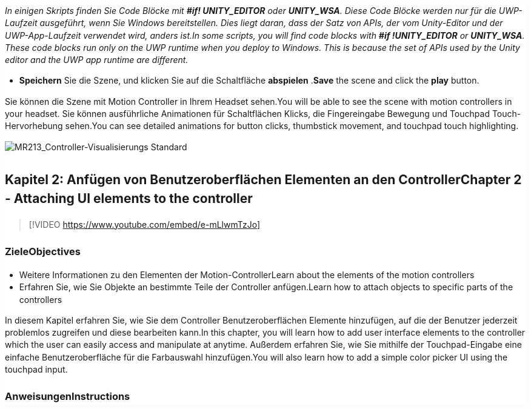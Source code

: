 <span data-ttu-id="5f5a3-224">*In einigen Skripts finden Sie Code Blöcke mit **#if! UNITY_EDITOR** oder **UNITY_WSA**. Diese Code Blöcke werden nur für die UWP-Laufzeit ausgeführt, wenn Sie Windows bereitstellen. Dies liegt daran, dass der Satz von APIs, der vom Unity-Editor und der UWP-App-Laufzeit verwendet wird, anders ist.*</span><span class="sxs-lookup"><span data-stu-id="5f5a3-224">*In some scripts, you will find code blocks with **#if !UNITY_EDITOR** or **UNITY_WSA**. These code blocks run only on the UWP runtime when you deploy to Windows. This is because the set of APIs used by the Unity editor and the UWP app runtime are different.*</span></span>

* <span data-ttu-id="5f5a3-225">**Speichern** Sie die Szene, und klicken Sie auf die Schaltfläche **abspielen** .</span><span class="sxs-lookup"><span data-stu-id="5f5a3-225">**Save** the scene and click the **play** button.</span></span>

<span data-ttu-id="5f5a3-226">Sie können die Szene mit Motion Controller in Ihrem Headset sehen.</span><span class="sxs-lookup"><span data-stu-id="5f5a3-226">You will be able to see the scene with motion controllers in your headset.</span></span> <span data-ttu-id="5f5a3-227">Sie können ausführliche Animationen für Schaltflächen Klicks, die Fingereingabe Bewegung und Touchpad Touch-Hervorhebung sehen.</span><span class="sxs-lookup"><span data-stu-id="5f5a3-227">You can see detailed animations for button clicks, thumbstick movement, and touchpad touch highlighting.</span></span>

![MR213_Controller-Visualisierungs Standard](images/mr213-controllervisualizationdefault-500px.jpg)

## <a name="chapter-2---attaching-ui-elements-to-the-controller"></a><span data-ttu-id="5f5a3-229">Kapitel 2: Anfügen von Benutzeroberflächen Elementen an den Controller</span><span class="sxs-lookup"><span data-stu-id="5f5a3-229">Chapter 2 - Attaching UI elements to the controller</span></span>

>[!VIDEO https://www.youtube.com/embed/e-mLlwmTzJo]

### <a name="objectives"></a><span data-ttu-id="5f5a3-230">Ziele</span><span class="sxs-lookup"><span data-stu-id="5f5a3-230">Objectives</span></span>

* <span data-ttu-id="5f5a3-231">Weitere Informationen zu den Elementen der Motion-Controller</span><span class="sxs-lookup"><span data-stu-id="5f5a3-231">Learn about the elements of the motion controllers</span></span>
* <span data-ttu-id="5f5a3-232">Erfahren Sie, wie Sie Objekte an bestimmte Teile der Controller anfügen.</span><span class="sxs-lookup"><span data-stu-id="5f5a3-232">Learn how to attach objects to specific parts of the controllers</span></span>

<span data-ttu-id="5f5a3-233">In diesem Kapitel erfahren Sie, wie Sie dem Controller Benutzeroberflächen Elemente hinzufügen, auf die der Benutzer jederzeit problemlos zugreifen und diese bearbeiten kann.</span><span class="sxs-lookup"><span data-stu-id="5f5a3-233">In this chapter, you will learn how to add user interface elements to the controller which the user can easily access and manipulate at anytime.</span></span> <span data-ttu-id="5f5a3-234">Außerdem erfahren Sie, wie Sie mithilfe der Touchpad-Eingabe eine einfache Benutzeroberfläche für die Farbauswahl hinzufügen.</span><span class="sxs-lookup"><span data-stu-id="5f5a3-234">You will also learn how to add a simple color picker UI using the touchpad input.</span></span>

### <a name="instructions"></a><span data-ttu-id="5f5a3-235">Anweisungen</span><span class="sxs-lookup"><span data-stu-id="5f5a3-235">Instructions</span></span>
